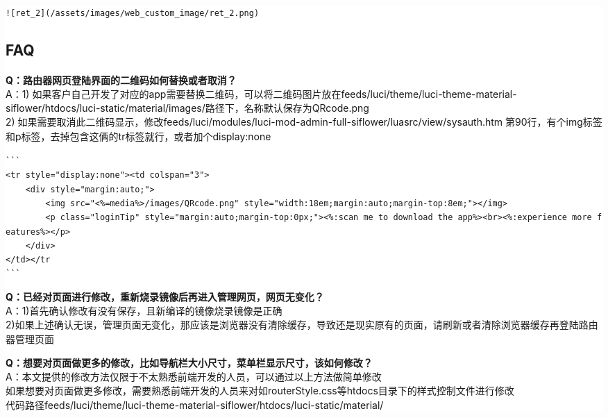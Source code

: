     ![ret_2](/assets/images/web_custom_image/ret_2.png)    


## FAQ

**Q：路由器网页登陆界面的二维码如何替换或者取消？**  
 A：1) 如果客户自己开发了对应的app需要替换二维码，可以将二维码图片放在feeds/luci/theme/luci-theme-material-siflower/htdocs/luci-static/material/images/路径下，名称默认保存为QRcode.png  
    2) 如果需要取消此二维码显示，修改feeds/luci/modules/luci-mod-admin-full-siflower/luasrc/view/sysauth.htm 
第90行，有个img标签和p标签，去掉包含这俩的tr标签就行，或者加个display:none

    ```
    <tr style="display:none"><td colspan="3">
	    <div style="margin:auto;">
		    <img src="<%=media%>/images/QRcode.png" style="width:18em;margin:auto;margin-top:8em;"></img>
		    <p class="loginTip" style="margin:auto;margin-top:0px;"><%:scan me to download the app%><br><%:experience more features%></p>
	    </div>
    </td></tr
    ```


**Q：已经对页面进行修改，重新烧录镜像后再进入管理网页，网页无变化？**  
 A：1)首先确认修改有没有保存，且新编译的镜像烧录镜像是正确  
    2)如果上述确认无误，管理页面无变化，那应该是浏览器没有清除缓存，导致还是现实原有的页面，请刷新或者清除浏览器缓存再登陆路由器管理页面  

**Q：想要对页面做更多的修改，比如导航栏大小尺寸，菜单栏显示尺寸，该如何修改？**  
A：本文提供的修改方法仅限于不太熟悉前端开发的人员，可以通过以上方法做简单修改  
如果想要对页面做更多修改，需要熟悉前端开发的人员来对如routerStyle.css等htdocs目录下的样式控制文件进行修改  
代码路径feeds/luci/theme/luci-theme-material-siflower/htdocs/luci-static/material/